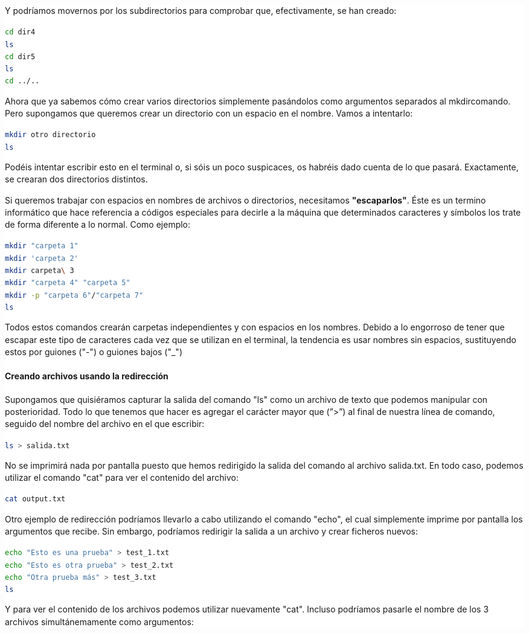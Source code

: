 Y podríamos movernos por los subdirectorios para comprobar que, efectivamente, se han creado:

```sh
cd dir4
ls
cd dir5
ls
cd ../..
```

Ahora que ya sabemos cómo crear varios directorios simplemente pasándolos como argumentos separados al mkdircomando. Pero supongamos que queremos crear un directorio con un espacio en el nombre. Vamos a intentarlo:

```sh
mkdir otro directorio
ls
```
Podéis intentar escribir esto en el terminal o, si sóis un poco suspicaces, os habréis dado cuenta de lo que pasará. Exactamente, se crearan dos directorios distintos.

Si queremos trabajar con espacios en nombres de archivos o directorios, necesitamos **"escaparlos"**. Éste es un termino informático que hace referencia a códigos especiales para decirle a la máquina que determinados caracteres y símbolos los trate de forma diferente a lo normal. Como ejemplo:

```sh
mkdir "carpeta 1"
mkdir 'carpeta 2'
mkdir carpeta\ 3
mkdir "carpeta 4" "carpeta 5"
mkdir -p "carpeta 6"/"carpeta 7"
ls
```
Todos estos comandos crearán carpetas independientes y con espacios en los nombres. Debido a lo engorroso de tener que escapar este tipo de caracteres cada vez que se utilizan en el terminal, la tendencia es usar nombres sin espacios, sustituyendo estos por guiones ("-") o guiones bajos ("_")

#### Creando archivos usando la redirección

Supongamos que quisiéramos capturar la salida del comando "ls" como un archivo de texto que podemos manipular con posterioridad. Todo lo que tenemos que hacer es agregar el carácter mayor que (”>”) al final de nuestra línea de comando, seguido del nombre del archivo en el que escribir:

```sh
ls > salida.txt
```
No se imprimirá nada por pantalla puesto que hemos redirigido la salida del comando al archivo salida.txt. En todo caso, podemos utilizar el comando "cat" para ver el contenido del archivo:

```sh
cat output.txt
```

Otro ejemplo de redirección podríamos llevarlo a cabo utilizando el comando "echo", el cual simplemente imprime por pantalla los argumentos que recibe. Sin embargo, podríamos redirigir la salida a un archivo y crear ficheros nuevos:

```sh
echo "Esto es una prueba" > test_1.txt
echo "Esto es otra prueba" > test_2.txt
echo "Otra prueba más" > test_3.txt
ls
```
Y para ver el contenido de los archivos podemos utilizar nuevamente "cat". Incluso podríamos pasarle el nombre de los 3 archivos simultánemamente como argumentos:
